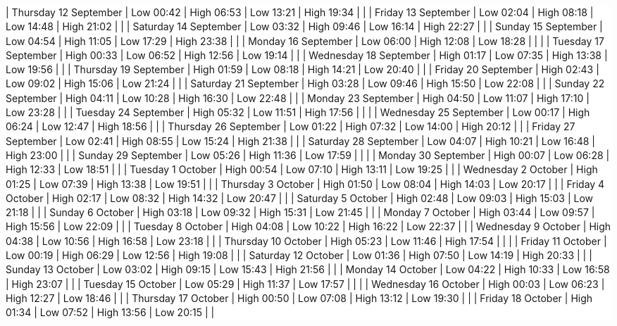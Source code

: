 | Thursday 12 September | Low 00:42 | High 06:53 | Low 13:21 | High 19:34 |  |
| Friday 13 September | Low 02:04 | High 08:18 | Low 14:48 | High 21:02 |  |
| Saturday 14 September | Low 03:32 | High 09:46 | Low 16:14 | High 22:27 |  |
| Sunday 15 September | Low 04:54 | High 11:05 | Low 17:29 | High 23:38 |  |
| Monday 16 September | Low 06:00 | High 12:08 | Low 18:28 |  |  |
| Tuesday 17 September | High 00:33 | Low 06:52 | High 12:56 | Low 19:14 |  |
| Wednesday 18 September | High 01:17 | Low 07:35 | High 13:38 | Low 19:56 |  |
| Thursday 19 September | High 01:59 | Low 08:18 | High 14:21 | Low 20:40 |  |
| Friday 20 September | High 02:43 | Low 09:02 | High 15:06 | Low 21:24 |  |
| Saturday 21 September | High 03:28 | Low 09:46 | High 15:50 | Low 22:08 |  |
| Sunday 22 September | High 04:11 | Low 10:28 | High 16:30 | Low 22:48 |  |
| Monday 23 September | High 04:50 | Low 11:07 | High 17:10 | Low 23:28 |  |
| Tuesday 24 September | High 05:32 | Low 11:51 | High 17:56 |  |  |
| Wednesday 25 September | Low 00:17 | High 06:24 | Low 12:47 | High 18:56 |  |
| Thursday 26 September | Low 01:22 | High 07:32 | Low 14:00 | High 20:12 |  |
| Friday 27 September | Low 02:41 | High 08:55 | Low 15:24 | High 21:38 |  |
| Saturday 28 September | Low 04:07 | High 10:21 | Low 16:48 | High 23:00 |  |
| Sunday 29 September | Low 05:26 | High 11:36 | Low 17:59 |  |  |
| Monday 30 September | High 00:07 | Low 06:28 | High 12:33 | Low 18:51 |  |
| Tuesday 1 October | High 00:54 | Low 07:10 | High 13:11 | Low 19:25 |  |
| Wednesday 2 October | High 01:25 | Low 07:39 | High 13:38 | Low 19:51 |  |
| Thursday 3 October | High 01:50 | Low 08:04 | High 14:03 | Low 20:17 |  |
| Friday 4 October | High 02:17 | Low 08:32 | High 14:32 | Low 20:47 |  |
| Saturday 5 October | High 02:48 | Low 09:03 | High 15:03 | Low 21:18 |  |
| Sunday 6 October | High 03:18 | Low 09:32 | High 15:31 | Low 21:45 |  |
| Monday 7 October | High 03:44 | Low 09:57 | High 15:56 | Low 22:09 |  |
| Tuesday 8 October | High 04:08 | Low 10:22 | High 16:22 | Low 22:37 |  |
| Wednesday 9 October | High 04:38 | Low 10:56 | High 16:58 | Low 23:18 |  |
| Thursday 10 October | High 05:23 | Low 11:46 | High 17:54 |  |  |
| Friday 11 October | Low 00:19 | High 06:29 | Low 12:56 | High 19:08 |  |
| Saturday 12 October | Low 01:36 | High 07:50 | Low 14:19 | High 20:33 |  |
| Sunday 13 October | Low 03:02 | High 09:15 | Low 15:43 | High 21:56 |  |
| Monday 14 October | Low 04:22 | High 10:33 | Low 16:58 | High 23:07 |  |
| Tuesday 15 October | Low 05:29 | High 11:37 | Low 17:57 |  |  |
| Wednesday 16 October | High 00:03 | Low 06:23 | High 12:27 | Low 18:46 |  |
| Thursday 17 October | High 00:50 | Low 07:08 | High 13:12 | Low 19:30 |  |
| Friday 18 October | High 01:34 | Low 07:52 | High 13:56 | Low 20:15 |  |